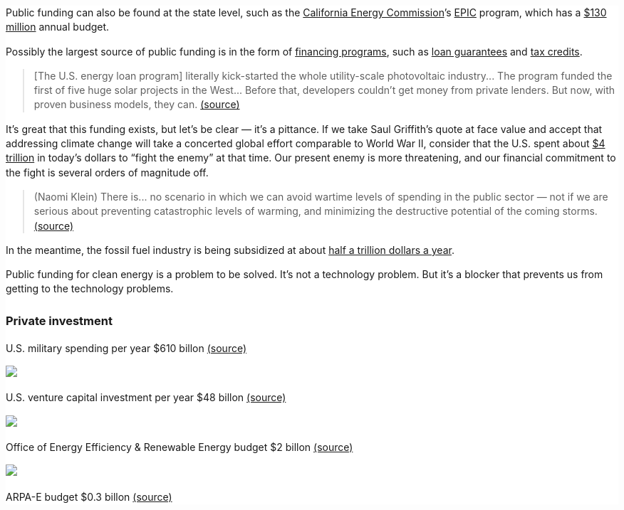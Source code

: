 Public funding can also be found at the state level, such as the [California Energy Commission](http://www.energy.ca.gov)’s [EPIC](http://www.energy.ca.gov/contracts/epic.html) program, which has a [$130 million](http://www.energy.ca.gov/2014publications/CEC-500-2014-038/CEC-500-2014-038-CMF.pdf) annual budget.

Possibly the largest source of public funding is in the form of [financing programs](http://energy.gov/eere/slsc/downloads/guide-federal-financing-energy-efficiency-and-clean-energy-deployment), such as [loan guarantees](http://energy.gov/lpo/about-us-home) and [tax credits](http://energy.gov/savings/renewable-electricity-production-tax-credit-ptc).

> [The U.S. energy loan program] literally kick-started the whole utility-scale photovoltaic industry... The program funded the first of five huge solar projects in the West... Before that, developers couldn’t get money from private lenders. But now, with proven business models, they can. [(source)](http://www.npr.org/2014/11/13/363572151/after-solyndra-loss-u-s-energy-loan-program-turning-a-profit)

It’s great that this funding exists, but let’s be clear — it’s a pittance. If we take Saul Griffith’s quote at face value and accept that addressing climate change will take a concerted global effort comparable to World War II, consider that the U.S. spent about [$4 trillion](http://cironline.org/sites/default/files/legacy/files/June2010CRScostofuswars.pdf) in today’s dollars to “fight the enemy” at that time. Our present enemy is more threatening, and our financial commitment to the fight is several orders of magnitude off.

> (Naomi Klein) There is... no scenario in which we can avoid wartime levels of spending in the public sector — not if we are serious about preventing catastrophic levels of warming, and minimizing the destructive potential of the coming storms. [(source)](http://bit.ly/1ZJtgdb)

In the meantime, the fossil fuel industry is being subsidized at about [half a trillion dollars a year](http://www.worldenergyoutlook.org/resources/energysubsidies/).

Public funding for clean energy is a problem to be solved. It’s not a technology problem. But it’s a blocker that prevents us from getting to the technology problems.

### Private investment

U.S. military spending per year $610 billon [(source)](http://www.gpo.gov/fdsys/search/pagedetails.action;jsessionid=sLzjW3BPp1ZBpRCMnN7kfDp2nF3hHqyw6MmvprCLxlf4DyyLdj6X!1929810491!-352118568?granuleId=BUDGET-2015-TAB-5-1&packageId=BUDGET-2015-TAB)

![](http://worrydream.com/ClimateChange/Images/01-publicfunding-0.png)

U.S. venture capital investment per year $48 billon [(source)](http://nvca.org/pressreleases/annual-venture-capital-investment-tops-48-billion-2014-reaching-highest-level-decade-according-moneytree-report/)

![](http://worrydream.com/ClimateChange/Images/01-publicfunding-1.png)

Office of Energy Efficiency & Renewable Energy budget $2 billon [(source)](http://www5.eere.energy.gov/office_eere/program_budget_formulation.php)

![](http://worrydream.com/ClimateChange/Images/01-publicfunding-2.png)

ARPA-E budget $0.3 billon [(source)](http://arpa-e.energy.gov/sites/default/files/ARPA-E%202016%20Budget.pdf)
